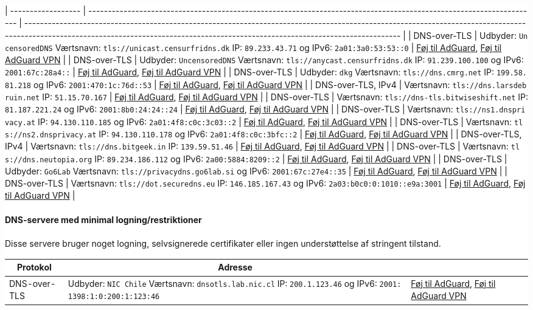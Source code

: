 | ------------------ | ------------------------------------------------------------------------------------------------------------------- | ------------------------------------------------------------------------------------------------------------------------------------------------------------------------------------------------------------------------------------- |
| DNS-over-TLS       | Udbyder: `UncensoredDNS` Værtsnavn: `tls://unicast.censurfridns.dk` IP: `89.233.43.71` og IPv6: `2a01:3a0:53:53::0` | [Føj til AdGuard](adguard:add_dns_server?address=tls://unicast.censurfridns.dk&name=unicast.censurfridns.dk), [Føj til AdGuard VPN](adguardvpn:add_dns_server?address=tls://unicast.censurfridns.dk&name=unicast.censurfridns.dk)     |
| DNS-over-TLS       | Udbyder: `UncensoredDNS` Værtsnavn: `tls://anycast.censurfridns.dk` IP: `91.239.100.100` og IPv6: `2001:67c:28a4::` | [Føj til AdGuard](adguard:add_dns_server?address=tls://anycast.censurfridns.dk&name=anycast.censurfridns.dk), [Føj til AdGuard VPN](adguardvpn:add_dns_server?address=tls://anycast.censurfridns.dk&name=anycast.censurfridns.dk)     |
| DNS-over-TLS       | Udbyder: `dkg` Værtsnavn: `tls://dns.cmrg.net`  IP: `199.58.81.218` og IPv6: `2001:470:1c:76d::53`                  | [Føj til AdGuard](adguard:add_dns_server?address=tls://dns.cmrg.net&name=dns.cmrg.net), [Føj til AdGuard VPN](adguardvpn:add_dns_server?address=tls://dns.cmrg.net&name=dns.cmrg.net)                                                 |
| DNS-over-TLS, IPv4 | Værtsnavn: `tls://dns.larsdebruin.net` IP: `51.15.70.167`                                                           | [Føj til AdGuard](adguard:add_dns_server?address=tls://dns.larsdebruin.net&name=dns.larsdebruin.net), [Føj til AdGuard VPN](adguardvpn:add_dns_server?address=tls://dns.larsdebruin.net&name=dns.larsdebruin.net)                     |
| DNS-over-TLS       | Værtsnavn: `tls://dns-tls.bitwiseshift.net` IP: `81.187.221.24` og IPv6: `2001:8b0:24:24::24`                       | [Føj til AdGuard](adguard:add_dns_server?address=tls://dns-tls.bitwiseshift.net&name=dns-tls.bitwiseshift.net), [Føj til AdGuard VPN](adguardvpn:add_dns_server?address=tls://dns-tls.bitwiseshift.net&name=dns-tls.bitwiseshift.net) |
| DNS-over-TLS       | Værtsnavn: `tls://ns1.dnsprivacy.at` IP: `94.130.110.185` og IPv6: `2a01:4f8:c0c:3c03::2`                           | [Føj til AdGuard](adguard:add_dns_server?address=tls://ns1.dnsprivacy.at&name=ns1.dnsprivacy.at), [Føj til AdGuard VPN](adguardvpn:add_dns_server?address=tls://ns1.dnsprivacy.at&name=ns1.dnsprivacy.at)                             |
| DNS-over-TLS       | Værtsnavn: `tls://ns2.dnsprivacy.at` IP: `94.130.110.178` og IPv6: `2a01:4f8:c0c:3bfc::2`                           | [Føj til AdGuard](adguard:add_dns_server?address=tls://ns2.dnsprivacy.at&name=ns2.dnsprivacy.at), [Føj til AdGuard VPN](adguardvpn:add_dns_server?address=tls://ns2.dnsprivacy.at&name=ns2.dnsprivacy.at)                             |
| DNS-over-TLS, IPv4 | Værtsnavn: `tls://dns.bitgeek.in` IP: `139.59.51.46`                                                                | [Føj til AdGuard](adguard:add_dns_server?address=tls://dns.bitgeek.in&name=dns.bitgeek.in), [Føj til AdGuard VPN](adguardvpn:add_dns_server?address=tls://dns.bitgeek.in&name=dns.bitgeek.in)                                         |
| DNS-over-TLS       | Værtsnavn: `tls://dns.neutopia.org` IP: `89.234.186.112` og IPv6: `2a00:5884:8209::2`                               | [Føj til AdGuard](adguard:add_dns_server?address=tls://dns.neutopia.org&name=dns.neutopia.org), [Føj til AdGuard VPN](adguardvpn:add_dns_server?address=tls://dns.neutopia.org&name=dns.neutopia.org)                                 |
| DNS-over-TLS       | Udbyder: `Go6Lab` Værtsnavn: `tls://privacydns.go6lab.si` og IPv6: `2001:67c:27e4::35`                              | [Føj til AdGuard](adguard:add_dns_server?address=tls://privacydns.go6lab.si&name=privacydns.go6lab.si), [Føj til AdGuard VPN](adguardvpn:add_dns_server?address=tls://privacydns.go6lab.si&name=privacydns.go6lab.si)                 |
| DNS-over-TLS       | Værtsnavn: `tls://dot.securedns.eu` IP: `146.185.167.43` og IPv6: `2a03:b0c0:0:1010::e9a:3001`                      | [Føj til AdGuard](adguard:add_dns_server?address=tls://dot.securedns.eu&name=dot.securedns.eu), [Føj til AdGuard VPN](adguardvpn:add_dns_server?address=tls://dot.securedns.eu&name=dot.securedns.eu)                                 |

#### DNS-servere med minimal logning/restriktioner

Disse servere bruger noget logning, selvsignerede certifikater eller ingen understøttelse af stringent tilstand.

| Protokol     | Adresse                                                                                                          |                                                                                                                                                                                                                                                   |
| ------------ | ---------------------------------------------------------------------------------------------------------------- | ------------------------------------------------------------------------------------------------------------------------------------------------------------------------------------------------------------------------------------------------- |
| DNS-over-TLS | Udbyder: `NIC Chile` Værtsnavn: `dnsotls.lab.nic.cl` IP: `200.1.123.46` og IPv6: `2001:1398:1:0:200:1:123:46`    | [Føj til AdGuard](adguard:add_dns_server?address=tls://dnsotls.lab.nic.cl&name=dnsotls.lab.nic.cl), [Føj til AdGuard VPN](adguardvpn:add_dns_server?address=tls://dnsotls.lab.nic.cl&name=dnsotls.lab.nic.cl)                                     |